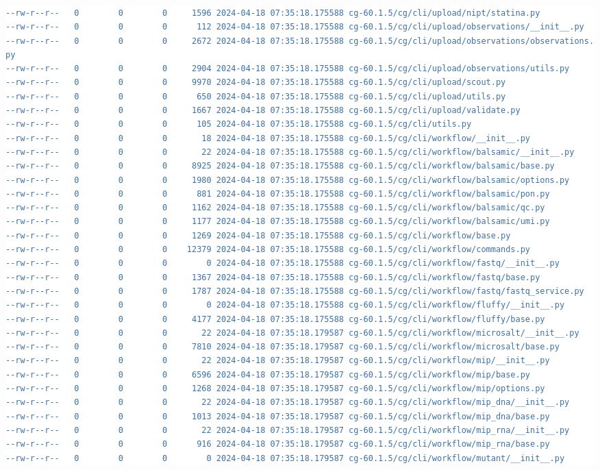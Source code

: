 ```diff
--rw-r--r--   0        0        0     1596 2024-04-18 07:35:18.175588 cg-60.1.5/cg/cli/upload/nipt/statina.py
--rw-r--r--   0        0        0      112 2024-04-18 07:35:18.175588 cg-60.1.5/cg/cli/upload/observations/__init__.py
--rw-r--r--   0        0        0     2672 2024-04-18 07:35:18.175588 cg-60.1.5/cg/cli/upload/observations/observations.py
--rw-r--r--   0        0        0     2904 2024-04-18 07:35:18.175588 cg-60.1.5/cg/cli/upload/observations/utils.py
--rw-r--r--   0        0        0     9970 2024-04-18 07:35:18.175588 cg-60.1.5/cg/cli/upload/scout.py
--rw-r--r--   0        0        0      650 2024-04-18 07:35:18.175588 cg-60.1.5/cg/cli/upload/utils.py
--rw-r--r--   0        0        0     1667 2024-04-18 07:35:18.175588 cg-60.1.5/cg/cli/upload/validate.py
--rw-r--r--   0        0        0      105 2024-04-18 07:35:18.175588 cg-60.1.5/cg/cli/utils.py
--rw-r--r--   0        0        0       18 2024-04-18 07:35:18.175588 cg-60.1.5/cg/cli/workflow/__init__.py
--rw-r--r--   0        0        0       22 2024-04-18 07:35:18.175588 cg-60.1.5/cg/cli/workflow/balsamic/__init__.py
--rw-r--r--   0        0        0     8925 2024-04-18 07:35:18.175588 cg-60.1.5/cg/cli/workflow/balsamic/base.py
--rw-r--r--   0        0        0     1980 2024-04-18 07:35:18.175588 cg-60.1.5/cg/cli/workflow/balsamic/options.py
--rw-r--r--   0        0        0      881 2024-04-18 07:35:18.175588 cg-60.1.5/cg/cli/workflow/balsamic/pon.py
--rw-r--r--   0        0        0     1162 2024-04-18 07:35:18.175588 cg-60.1.5/cg/cli/workflow/balsamic/qc.py
--rw-r--r--   0        0        0     1177 2024-04-18 07:35:18.175588 cg-60.1.5/cg/cli/workflow/balsamic/umi.py
--rw-r--r--   0        0        0     1269 2024-04-18 07:35:18.175588 cg-60.1.5/cg/cli/workflow/base.py
--rw-r--r--   0        0        0    12379 2024-04-18 07:35:18.175588 cg-60.1.5/cg/cli/workflow/commands.py
--rw-r--r--   0        0        0        0 2024-04-18 07:35:18.175588 cg-60.1.5/cg/cli/workflow/fastq/__init__.py
--rw-r--r--   0        0        0     1367 2024-04-18 07:35:18.175588 cg-60.1.5/cg/cli/workflow/fastq/base.py
--rw-r--r--   0        0        0     1787 2024-04-18 07:35:18.175588 cg-60.1.5/cg/cli/workflow/fastq/fastq_service.py
--rw-r--r--   0        0        0        0 2024-04-18 07:35:18.175588 cg-60.1.5/cg/cli/workflow/fluffy/__init__.py
--rw-r--r--   0        0        0     4177 2024-04-18 07:35:18.175588 cg-60.1.5/cg/cli/workflow/fluffy/base.py
--rw-r--r--   0        0        0       22 2024-04-18 07:35:18.179587 cg-60.1.5/cg/cli/workflow/microsalt/__init__.py
--rw-r--r--   0        0        0     7810 2024-04-18 07:35:18.179587 cg-60.1.5/cg/cli/workflow/microsalt/base.py
--rw-r--r--   0        0        0       22 2024-04-18 07:35:18.179587 cg-60.1.5/cg/cli/workflow/mip/__init__.py
--rw-r--r--   0        0        0     6596 2024-04-18 07:35:18.179587 cg-60.1.5/cg/cli/workflow/mip/base.py
--rw-r--r--   0        0        0     1268 2024-04-18 07:35:18.179587 cg-60.1.5/cg/cli/workflow/mip/options.py
--rw-r--r--   0        0        0       22 2024-04-18 07:35:18.179587 cg-60.1.5/cg/cli/workflow/mip_dna/__init__.py
--rw-r--r--   0        0        0     1013 2024-04-18 07:35:18.179587 cg-60.1.5/cg/cli/workflow/mip_dna/base.py
--rw-r--r--   0        0        0       22 2024-04-18 07:35:18.179587 cg-60.1.5/cg/cli/workflow/mip_rna/__init__.py
--rw-r--r--   0        0        0      916 2024-04-18 07:35:18.179587 cg-60.1.5/cg/cli/workflow/mip_rna/base.py
--rw-r--r--   0        0        0        0 2024-04-18 07:35:18.179587 cg-60.1.5/cg/cli/workflow/mutant/__init__.py
```